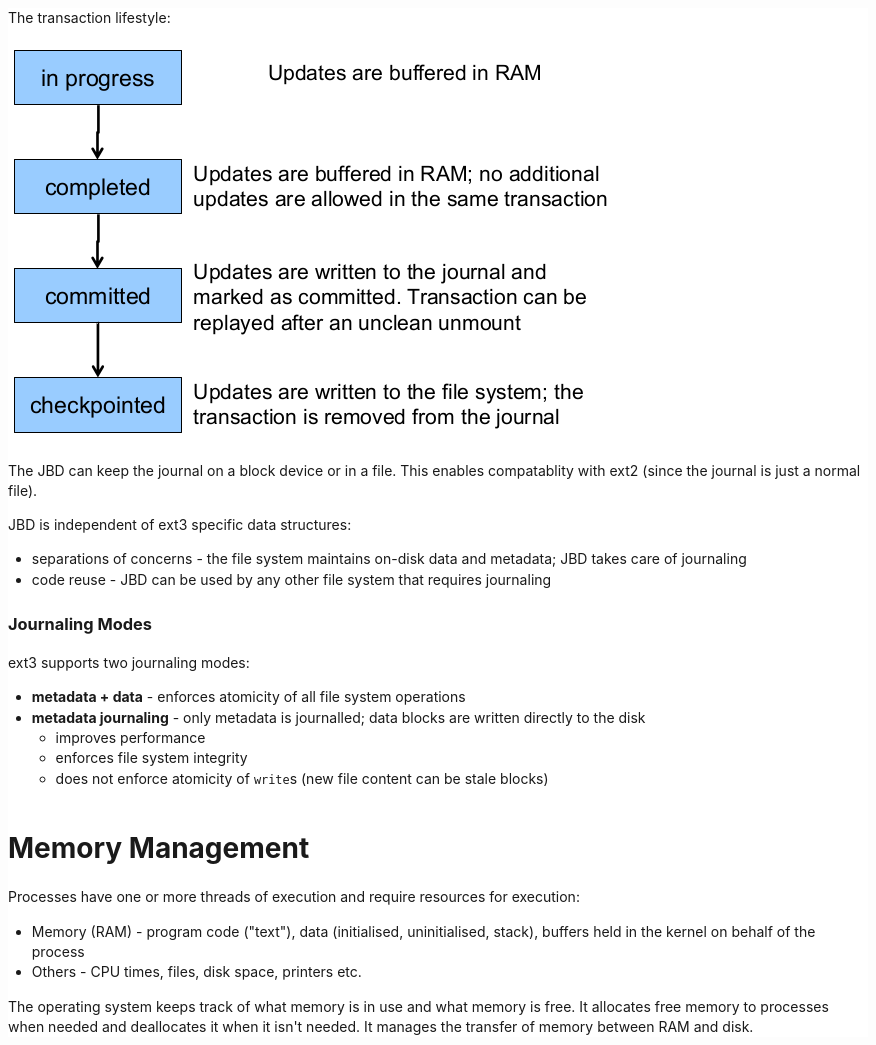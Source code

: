 The transaction lifestyle:

![transaction lifestyle](../imgs/12-8_transaction-lifestyle.png)

The JBD can keep the journal on a block device or in a file. This enables compatablity with ext2 (since the journal is just a normal file).

JBD is independent of ext3 specific data structures:

* separations of concerns - the file system maintains on-disk data and metadata; JBD takes care of journaling
* code reuse - JBD can be used by any other file system that requires journaling

### Journaling Modes

ext3 supports two journaling modes:

* **metadata + data** - enforces atomicity of all file system operations
* **metadata journaling** - only metadata is journalled; data blocks are written directly to the disk
    * improves performance
    * enforces file system integrity
    * does not enforce atomicity of `write`s (new file content can be stale blocks)

# Memory Management

Processes have one or more threads of execution and require resources for execution:

* Memory (RAM) - program code ("text"), data (initialised, uninitialised, stack), buffers held in the kernel on behalf of the process
* Others - CPU times, files, disk space, printers etc.

The operating system keeps track of what memory is in use and what memory is free. It allocates free memory to processes when needed and deallocates it when it isn't needed. It manages the transfer of memory between RAM and disk.
